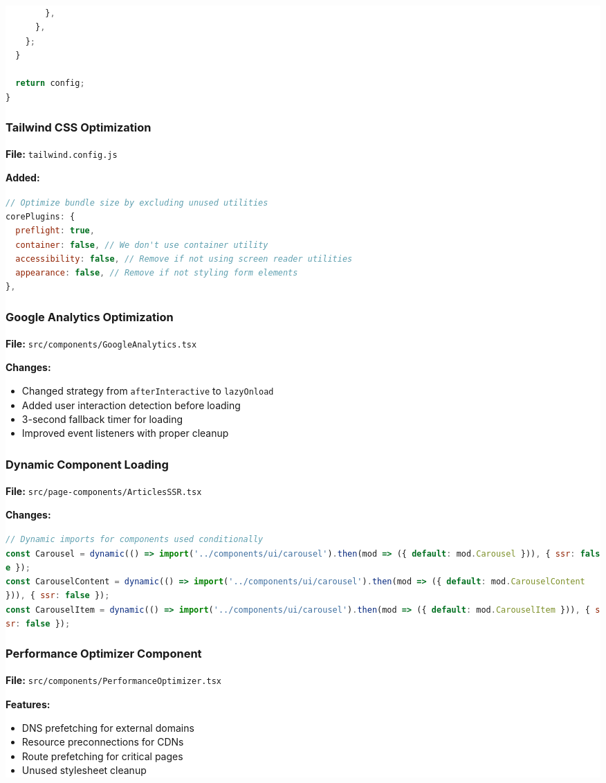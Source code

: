 ```javascript
        },
      },
    };
  }
  
  return config;
}
```

### Tailwind CSS Optimization
**File:** `tailwind.config.js`

**Added:**
```javascript
// Optimize bundle size by excluding unused utilities
corePlugins: {
  preflight: true,
  container: false, // We don't use container utility
  accessibility: false, // Remove if not using screen reader utilities
  appearance: false, // Remove if not styling form elements
},
```

### Google Analytics Optimization
**File:** `src/components/GoogleAnalytics.tsx`

**Changes:**
- Changed strategy from `afterInteractive` to `lazyOnload`
- Added user interaction detection before loading
- 3-second fallback timer for loading
- Improved event listeners with proper cleanup

### Dynamic Component Loading
**File:** `src/page-components/ArticlesSSR.tsx`

**Changes:**
```javascript
// Dynamic imports for components used conditionally
const Carousel = dynamic(() => import('../components/ui/carousel').then(mod => ({ default: mod.Carousel })), { ssr: false });
const CarouselContent = dynamic(() => import('../components/ui/carousel').then(mod => ({ default: mod.CarouselContent })), { ssr: false });
const CarouselItem = dynamic(() => import('../components/ui/carousel').then(mod => ({ default: mod.CarouselItem })), { ssr: false });
```

### Performance Optimizer Component
**File:** `src/components/PerformanceOptimizer.tsx`

**Features:**
- DNS prefetching for external domains
- Resource preconnections for CDNs
- Route prefetching for critical pages
- Unused stylesheet cleanup

